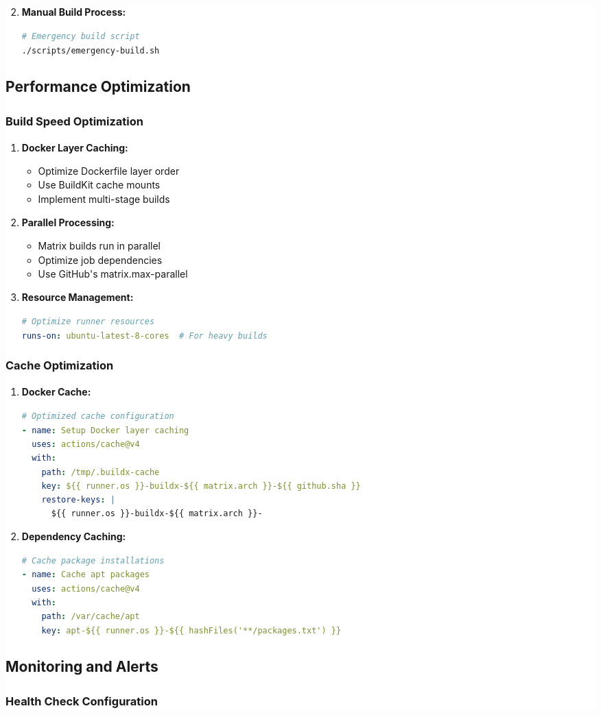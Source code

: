 2. **Manual Build Process:**
   ```bash
   # Emergency build script
   ./scripts/emergency-build.sh
   ```

## Performance Optimization

### Build Speed Optimization

1. **Docker Layer Caching:**
   - Optimize Dockerfile layer order
   - Use BuildKit cache mounts
   - Implement multi-stage builds

2. **Parallel Processing:**
   - Matrix builds run in parallel
   - Optimize job dependencies
   - Use GitHub's matrix.max-parallel

3. **Resource Management:**
   ```yaml
   # Optimize runner resources
   runs-on: ubuntu-latest-8-cores  # For heavy builds
   ```

### Cache Optimization

1. **Docker Cache:**
   ```yaml
   # Optimized cache configuration
   - name: Setup Docker layer caching
     uses: actions/cache@v4
     with:
       path: /tmp/.buildx-cache
       key: ${{ runner.os }}-buildx-${{ matrix.arch }}-${{ github.sha }}
       restore-keys: |
         ${{ runner.os }}-buildx-${{ matrix.arch }}-
   ```

2. **Dependency Caching:**
   ```yaml
   # Cache package installations
   - name: Cache apt packages
     uses: actions/cache@v4
     with:
       path: /var/cache/apt
       key: apt-${{ runner.os }}-${{ hashFiles('**/packages.txt') }}
   ```

## Monitoring and Alerts

### Health Check Configuration
